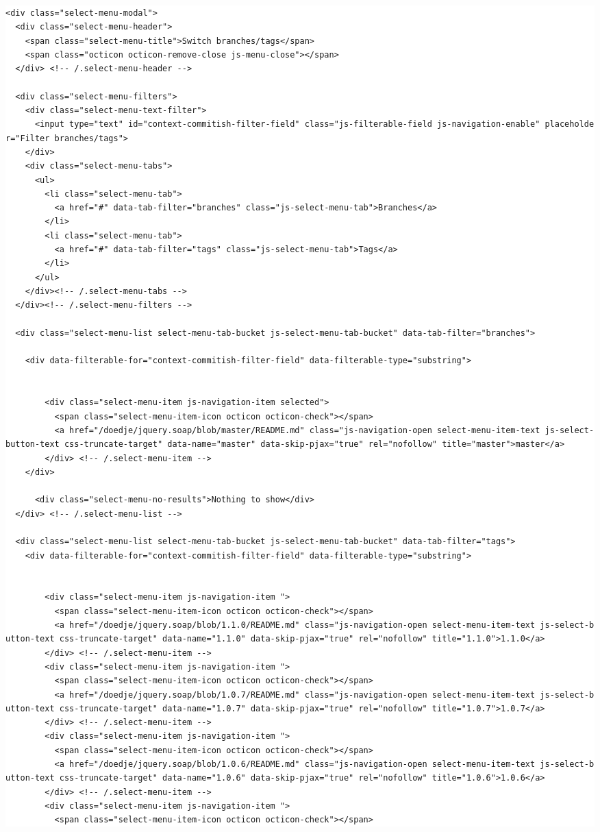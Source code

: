   <div class="select-menu-modal-holder js-menu-content js-navigation-container" data-pjax>

    <div class="select-menu-modal">
      <div class="select-menu-header">
        <span class="select-menu-title">Switch branches/tags</span>
        <span class="octicon octicon-remove-close js-menu-close"></span>
      </div> <!-- /.select-menu-header -->

      <div class="select-menu-filters">
        <div class="select-menu-text-filter">
          <input type="text" id="context-commitish-filter-field" class="js-filterable-field js-navigation-enable" placeholder="Filter branches/tags">
        </div>
        <div class="select-menu-tabs">
          <ul>
            <li class="select-menu-tab">
              <a href="#" data-tab-filter="branches" class="js-select-menu-tab">Branches</a>
            </li>
            <li class="select-menu-tab">
              <a href="#" data-tab-filter="tags" class="js-select-menu-tab">Tags</a>
            </li>
          </ul>
        </div><!-- /.select-menu-tabs -->
      </div><!-- /.select-menu-filters -->

      <div class="select-menu-list select-menu-tab-bucket js-select-menu-tab-bucket" data-tab-filter="branches">

        <div data-filterable-for="context-commitish-filter-field" data-filterable-type="substring">


            <div class="select-menu-item js-navigation-item selected">
              <span class="select-menu-item-icon octicon octicon-check"></span>
              <a href="/doedje/jquery.soap/blob/master/README.md" class="js-navigation-open select-menu-item-text js-select-button-text css-truncate-target" data-name="master" data-skip-pjax="true" rel="nofollow" title="master">master</a>
            </div> <!-- /.select-menu-item -->
        </div>

          <div class="select-menu-no-results">Nothing to show</div>
      </div> <!-- /.select-menu-list -->

      <div class="select-menu-list select-menu-tab-bucket js-select-menu-tab-bucket" data-tab-filter="tags">
        <div data-filterable-for="context-commitish-filter-field" data-filterable-type="substring">


            <div class="select-menu-item js-navigation-item ">
              <span class="select-menu-item-icon octicon octicon-check"></span>
              <a href="/doedje/jquery.soap/blob/1.1.0/README.md" class="js-navigation-open select-menu-item-text js-select-button-text css-truncate-target" data-name="1.1.0" data-skip-pjax="true" rel="nofollow" title="1.1.0">1.1.0</a>
            </div> <!-- /.select-menu-item -->
            <div class="select-menu-item js-navigation-item ">
              <span class="select-menu-item-icon octicon octicon-check"></span>
              <a href="/doedje/jquery.soap/blob/1.0.7/README.md" class="js-navigation-open select-menu-item-text js-select-button-text css-truncate-target" data-name="1.0.7" data-skip-pjax="true" rel="nofollow" title="1.0.7">1.0.7</a>
            </div> <!-- /.select-menu-item -->
            <div class="select-menu-item js-navigation-item ">
              <span class="select-menu-item-icon octicon octicon-check"></span>
              <a href="/doedje/jquery.soap/blob/1.0.6/README.md" class="js-navigation-open select-menu-item-text js-select-button-text css-truncate-target" data-name="1.0.6" data-skip-pjax="true" rel="nofollow" title="1.0.6">1.0.6</a>
            </div> <!-- /.select-menu-item -->
            <div class="select-menu-item js-navigation-item ">
              <span class="select-menu-item-icon octicon octicon-check"></span>